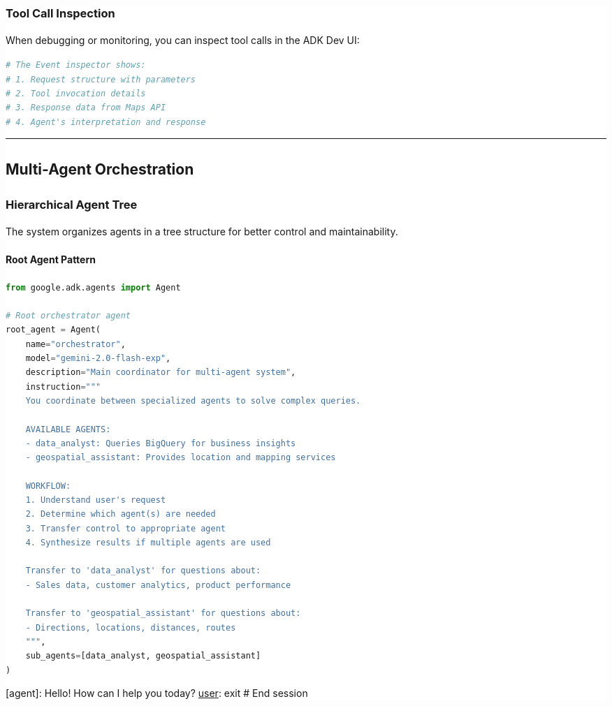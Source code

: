 ### Tool Call Inspection

When debugging or monitoring, you can inspect tool calls in the ADK Dev UI:

```python
# The Event inspector shows:
# 1. Request structure with parameters
# 2. Tool invocation details
# 3. Response data from Maps API
# 4. Agent's interpretation and response
```

---

## Multi-Agent Orchestration

### Hierarchical Agent Tree

The system organizes agents in a tree structure for better control and maintainability.

#### Root Agent Pattern

```python
from google.adk.agents import Agent

# Root orchestrator agent
root_agent = Agent(
    name="orchestrator",
    model="gemini-2.0-flash-exp",
    description="Main coordinator for multi-agent system",
    instruction="""
    You coordinate between specialized agents to solve complex queries.

    AVAILABLE AGENTS:
    - data_analyst: Queries BigQuery for business insights
    - geospatial_assistant: Provides location and mapping services

    WORKFLOW:
    1. Understand user's request
    2. Determine which agent(s) are needed
    3. Transfer control to appropriate agent
    4. Synthesize results if multiple agents are used

    Transfer to 'data_analyst' for questions about:
    - Sales data, customer analytics, product performance

    Transfer to 'geospatial_assistant' for questions about:
    - Directions, locations, distances, routes
    """,
    sub_agents=[data_analyst, geospatial_assistant]
)
```


[user]: hello
[agent]: Hello! How can I help you today?
[user]: exit  # End session